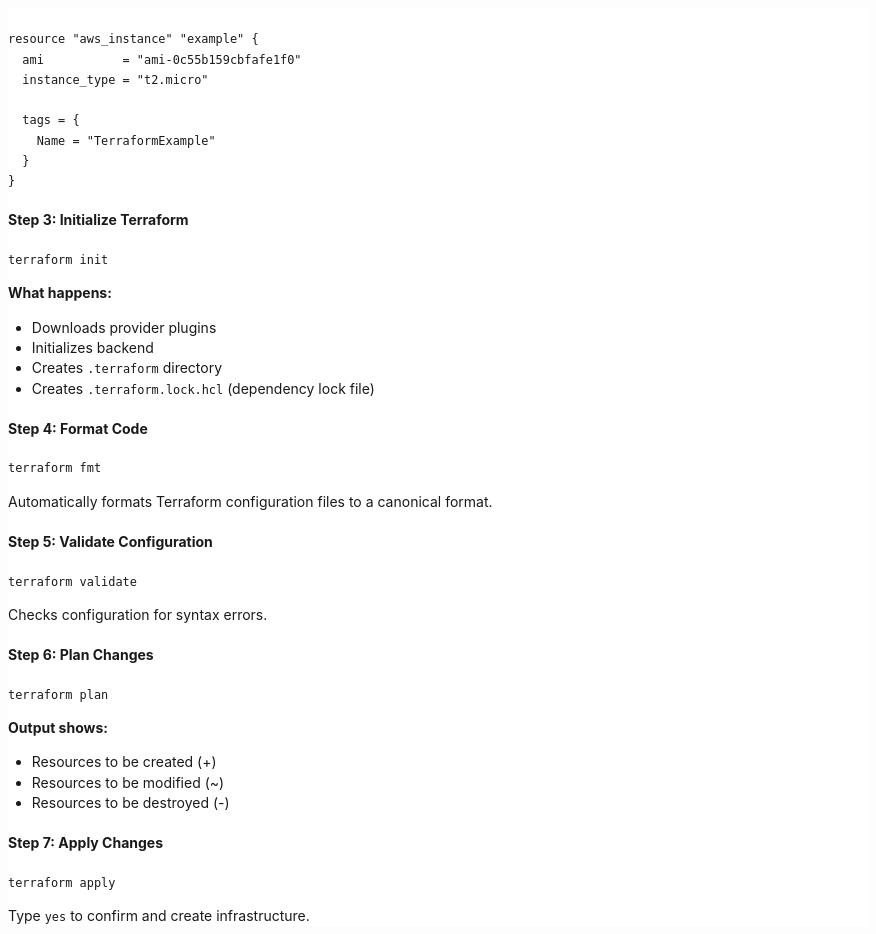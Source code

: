 ```hcl

resource "aws_instance" "example" {
  ami           = "ami-0c55b159cbfafe1f0"
  instance_type = "t2.micro"
  
  tags = {
    Name = "TerraformExample"
  }
}
```

#### Step 3: Initialize Terraform

```bash
terraform init
```

**What happens:**
- Downloads provider plugins
- Initializes backend
- Creates `.terraform` directory
- Creates `.terraform.lock.hcl` (dependency lock file)

#### Step 4: Format Code

```bash
terraform fmt
```

Automatically formats Terraform configuration files to a canonical format.

#### Step 5: Validate Configuration

```bash
terraform validate
```

Checks configuration for syntax errors.

#### Step 6: Plan Changes

```bash
terraform plan
```

**Output shows:**
- Resources to be created (+)
- Resources to be modified (~)
- Resources to be destroyed (-)

#### Step 7: Apply Changes

```bash
terraform apply
```

Type `yes` to confirm and create infrastructure.
